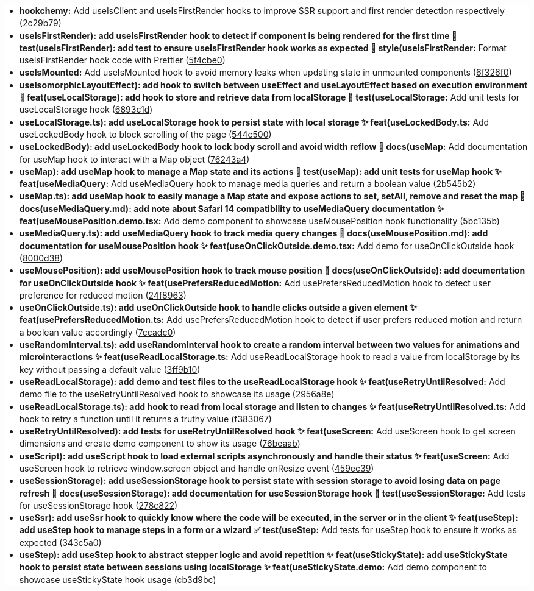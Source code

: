   - **hookchemy:** Add useIsClient and useIsFirstRender hooks to improve SSR support and first render detection respectively ([2c29b79](https://github.com/nyxb/reactchemy/commit/2c29b79))
  - **useIsFirstRender): add useIsFirstRender hook to detect if component is being rendered for the first time 🚨 test(useIsFirstRender): add test to ensure useIsFirstRender hook works as expected 🎨 style(useIsFirstRender:** Format useIsFirstRender hook code with Prettier ([5f4cbe0](https://github.com/nyxb/reactchemy/commit/5f4cbe0))
  - **useIsMounted:** Add useIsMounted hook to avoid memory leaks when updating state in unmounted components ([6f326f0](https://github.com/nyxb/reactchemy/commit/6f326f0))
  - **useIsomorphicLayoutEffect): add hook to switch between useEffect and useLayoutEffect based on execution environment 🎉 feat(useLocalStorage): add hook to store and retrieve data from localStorage 🧪 test(useLocalStorage:** Add unit tests for useLocalStorage hook ([6893c1d](https://github.com/nyxb/reactchemy/commit/6893c1d))
  - **useLocalStorage.ts): add useLocalStorage hook to persist state with local storage ✨ feat(useLockedBody.ts:** Add useLockedBody hook to block scrolling of the page ([544c500](https://github.com/nyxb/reactchemy/commit/544c500))
  - **useLockedBody): add useLockedBody hook to lock body scroll and avoid width reflow 📝 docs(useMap:** Add documentation for useMap hook to interact with a Map object ([76243a4](https://github.com/nyxb/reactchemy/commit/76243a4))
  - **useMap): add useMap hook to manage a Map state and its actions 🚨 test(useMap): add unit tests for useMap hook ✨ feat(useMediaQuery:** Add useMediaQuery hook to manage media queries and return a boolean value ([2b545b2](https://github.com/nyxb/reactchemy/commit/2b545b2))
  - **useMap.ts): add useMap hook to easily manage a Map state and expose actions to set, setAll, remove and reset the map 📝 docs(useMediaQuery.md): add note about Safari 14 compatibility to useMediaQuery documentation ✨ feat(useMousePosition.demo.tsx:** Add demo component to showcase useMousePosition hook functionality ([5bc135b](https://github.com/nyxb/reactchemy/commit/5bc135b))
  - **useMediaQuery.ts): add useMediaQuery hook to track media query changes 📝 docs(useMousePosition.md): add documentation for useMousePosition hook ✨ feat(useOnClickOutside.demo.tsx:** Add demo for useOnClickOutside hook ([8000d38](https://github.com/nyxb/reactchemy/commit/8000d38))
  - **useMousePosition): add useMousePosition hook to track mouse position 📝 docs(useOnClickOutside): add documentation for useOnClickOutside hook ✨ feat(usePrefersReducedMotion:** Add usePrefersReducedMotion hook to detect user preference for reduced motion ([24f8963](https://github.com/nyxb/reactchemy/commit/24f8963))
  - **useOnClickOutside.ts): add useOnClickOutside hook to handle clicks outside a given element ✨ feat(usePrefersReducedMotion.ts:** Add usePrefersReducedMotion hook to detect if user prefers reduced motion and return a boolean value accordingly ([7ccadc0](https://github.com/nyxb/reactchemy/commit/7ccadc0))
  - **useRandomInterval.ts): add useRandomInterval hook to create a random interval between two values for animations and microinteractions ✨ feat(useReadLocalStorage.ts:** Add useReadLocalStorage hook to read a value from localStorage by its key without passing a default value ([3ff9b10](https://github.com/nyxb/reactchemy/commit/3ff9b10))
  - **useReadLocalStorage): add demo and test files to the useReadLocalStorage hook ✨ feat(useRetryUntilResolved:** Add demo file to the useRetryUntilResolved hook to showcase its usage ([2956a8e](https://github.com/nyxb/reactchemy/commit/2956a8e))
  - **useReadLocalStorage.ts): add hook to read from local storage and listen to changes ✨ feat(useRetryUntilResolved.ts:** Add hook to retry a function until it returns a truthy value ([f383067](https://github.com/nyxb/reactchemy/commit/f383067))
  - **useRetryUntilResolved): add tests for useRetryUntilResolved hook ✨ feat(useScreen:** Add useScreen hook to get screen dimensions and create demo component to show its usage ([76beaab](https://github.com/nyxb/reactchemy/commit/76beaab))
  - **useScript): add useScript hook to load external scripts asynchronously and handle their status ✨ feat(useScreen:** Add useScreen hook to retrieve window.screen object and handle onResize event ([459ec39](https://github.com/nyxb/reactchemy/commit/459ec39))
  - **useSessionStorage): add useSessionStorage hook to persist state with session storage to avoid losing data on page refresh 📝 docs(useSessionStorage): add documentation for useSessionStorage hook 🧪 test(useSessionStorage:** Add tests for useSessionStorage hook ([278c822](https://github.com/nyxb/reactchemy/commit/278c822))
  - **useSsr): add useSsr hook to quickly know where the code will be executed, in the server or in the client ✨ feat(useStep): add useStep hook to manage steps in a form or a wizard ✅ test(useStep:** Add tests for useStep hook to ensure it works as expected ([343c5a0](https://github.com/nyxb/reactchemy/commit/343c5a0))
  - **useStep): add useStep hook to abstract stepper logic and avoid repetition ✨ feat(useStickyState): add useStickyState hook to persist state between sessions using localStorage ✨ feat(useStickyState.demo:** Add demo component to showcase useStickyState hook usage ([cb3d9bc](https://github.com/nyxb/reactchemy/commit/cb3d9bc))